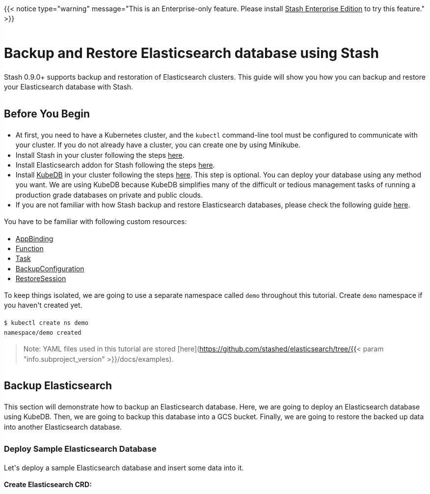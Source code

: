 
{{< notice type="warning" message="This is an Enterprise-only feature. Please install [Stash Enterprise Edition](/docs/v2020.12.17/setup/install/enterprise) to try this feature." >}}

# Backup and Restore Elasticsearch database using Stash

Stash 0.9.0+ supports backup and restoration of Elasticsearch clusters. This guide will show you how you can backup and restore your Elasticsearch database with Stash.

## Before You Begin

- At first, you need to have a Kubernetes cluster, and the `kubectl` command-line tool must be configured to communicate with your cluster. If you do not already have a cluster, you can create one by using Minikube.
- Install Stash in your cluster following the steps [here](/docs/v2020.12.17/setup/README).
- Install Elasticsearch addon for Stash following the steps [here](/docs/v2020.12.17/addons/elasticsearch/setup/install).
- Install [KubeDB](https://kubedb.com) in your cluster following the steps [here](https://kubedb.com/docs/latest/setup/install/). This step is optional. You can deploy your database using any method you want. We are using KubeDB because KubeDB simplifies many of the difficult or tedious management tasks of running a production grade databases on private and public clouds.
- If you are not familiar with how Stash backup and restore Elasticsearch databases, please check the following guide [here](/docs/v2020.12.17/addons/elasticsearch/overview).

You have to be familiar with following custom resources:

- [AppBinding](/docs/v2020.12.17/concepts/crds/appbinding)
- [Function](/docs/v2020.12.17/concepts/crds/function)
- [Task](/docs/v2020.12.17/concepts/crds/task)
- [BackupConfiguration](/docs/v2020.12.17/concepts/crds/backupconfiguration)
- [RestoreSession](/docs/v2020.12.17/concepts/crds/restoresession)

To keep things isolated, we are going to use a separate namespace called `demo` throughout this tutorial. Create `demo` namespace if you haven't created yet.

```console
$ kubectl create ns demo
namespace/demo created
```

>Note: YAML files used in this tutorial are stored [here](https://github.com/stashed/elasticsearch/tree/{{< param "info.subproject_version" >}}/docs/examples).

## Backup Elasticsearch

This section will demonstrate how to backup an Elasticsearch database. Here, we are going to deploy an Elasticsearch database using KubeDB. Then, we are going to backup this database into a GCS bucket. Finally, we are going to restore the backed up data into another Elasticsearch database.

### Deploy Sample Elasticsearch Database

Let's deploy a sample Elasticsearch database and insert some data into it.

**Create Elasticsearch CRD:**
